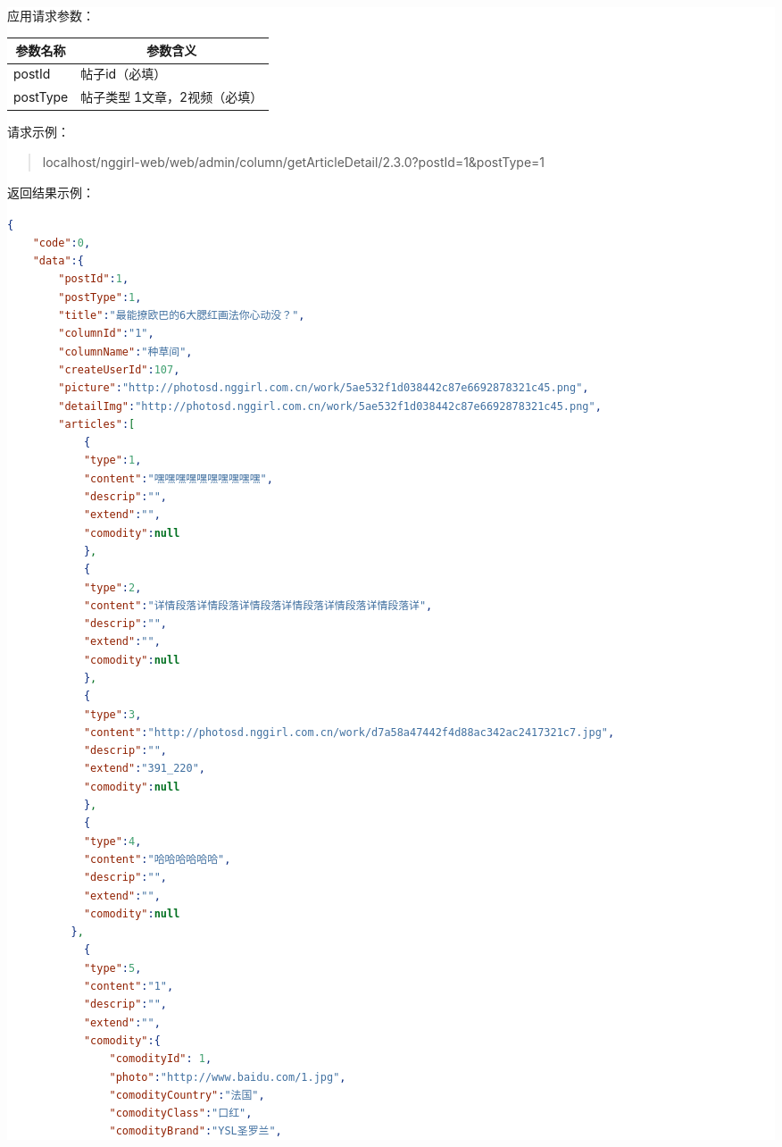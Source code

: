 应用请求参数：

|参数名称|参数含义|
|---|---|
|postId|帖子id（必填）|
|postType|帖子类型 1文章，2视频（必填）|

请求示例：

> localhost/nggirl-web/web/admin/column/getArticleDetail/2.3.0?postId=1&postType=1

返回结果示例：

```json
{
    "code":0,
    "data":{
        "postId":1,
        "postType":1,
        "title":"最能撩欧巴的6大腮红画法你心动没？",
        "columnId":"1",
        "columnName":"种草间",
        "createUserId":107,
        "picture":"http://photosd.nggirl.com.cn/work/5ae532f1d038442c87e6692878321c45.png",
        "detailImg":"http://photosd.nggirl.com.cn/work/5ae532f1d038442c87e6692878321c45.png",
        "articles":[
            {
            "type":1,
            "content":"嘿嘿嘿嘿嘿嘿嘿嘿嘿嘿",
            "descrip":"",
            "extend":"",
            "comodity":null
            },
            {
            "type":2,
            "content":"详情段落详情段落详情段落详情段落详情段落详情段落详",
            "descrip":"",
            "extend":"",
            "comodity":null
            },
            {
            "type":3,
            "content":"http://photosd.nggirl.com.cn/work/d7a58a47442f4d88ac342ac2417321c7.jpg",
            "descrip":"",
            "extend":"391_220",
            "comodity":null
            },
            {
            "type":4,
            "content":"哈哈哈哈哈哈",
            "descrip":"",
            "extend":"",
            "comodity":null
          },
            {
            "type":5,
            "content":"1",
            "descrip":"",
            "extend":"",
            "comodity":{
                "comodityId": 1,
                "photo":"http://www.baidu.com/1.jpg",
                "comodityCountry":"法国",
                "comodityClass":"口红",
                "comodityBrand":"YSL圣罗兰",
```